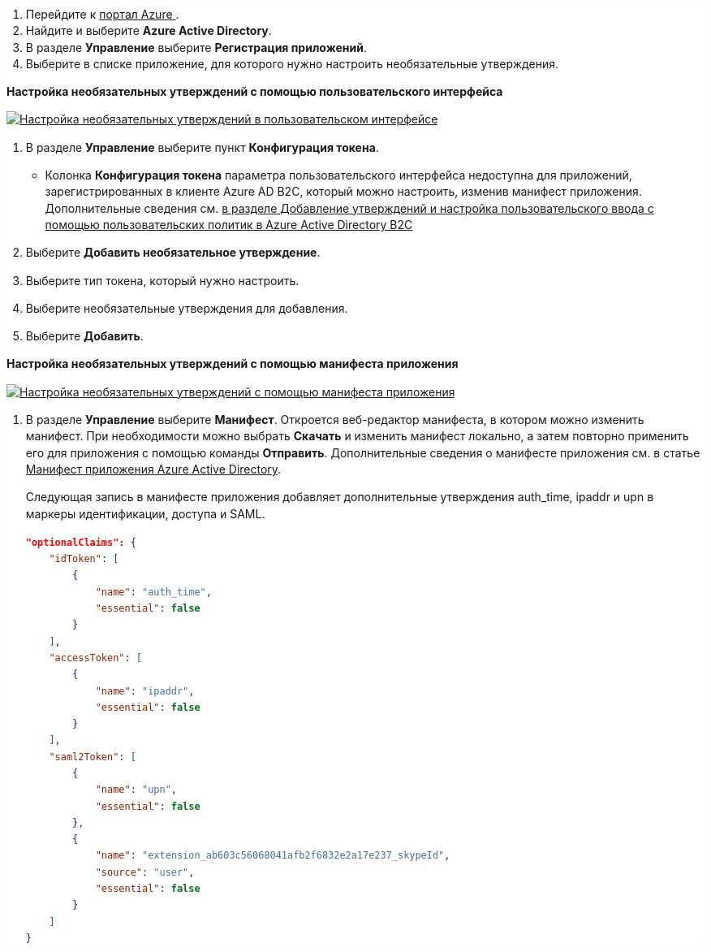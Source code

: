 1. Перейдите к <a href="https://portal.azure.com/" target="_blank">портал Azure <span class="docon docon-navigate-external x-hidden-focus"></span> </a>. 
1. Найдите и выберите **Azure Active Directory**.
1. В разделе **Управление** выберите **Регистрация приложений**.
1. Выберите в списке приложение, для которого нужно настроить необязательные утверждения.

**Настройка необязательных утверждений с помощью пользовательского интерфейса**

[![Настройка необязательных утверждений в пользовательском интерфейсе](./media/active-directory-optional-claims/token-configuration.png)](./media/active-directory-optional-claims/token-configuration.png)

1. В разделе **Управление** выберите пункт **Конфигурация токена**.
   - Колонка **Конфигурация токена** параметра пользовательского интерфейса недоступна для приложений, зарегистрированных в клиенте Azure AD B2C, который можно настроить, изменив манифест приложения. Дополнительные сведения см.  [в разделе Добавление утверждений и настройка пользовательского ввода с помощью пользовательских политик в Azure Active Directory B2C](../../active-directory-b2c/configure-user-input.md)  

1. Выберите **Добавить необязательное утверждение**.
1. Выберите тип токена, который нужно настроить.
1. Выберите необязательные утверждения для добавления.
1. Выберите **Добавить**.


**Настройка необязательных утверждений с помощью манифеста приложения**

[![Настройка необязательных утверждений с помощью манифеста приложения](./media/active-directory-optional-claims/app-manifest.png)](./media/active-directory-optional-claims/app-manifest.png)

1. В разделе **Управление** выберите **Манифест**. Откроется веб-редактор манифеста, в котором можно изменить манифест. При необходимости можно выбрать **Скачать** и изменить манифест локально, а затем повторно применить его для приложения с помощью команды **Отправить**. Дополнительные сведения о манифесте приложения см. в статье [Манифест приложения Azure Active Directory](reference-app-manifest.md).

    Следующая запись в манифесте приложения добавляет дополнительные утверждения auth_time, ipaddr и upn в маркеры идентификации, доступа и SAML.

    ```json
    "optionalClaims": {
        "idToken": [
            {
                "name": "auth_time",
                "essential": false
            }
        ],
        "accessToken": [
            {
                "name": "ipaddr",
                "essential": false
            }
        ],
        "saml2Token": [
            {
                "name": "upn",
                "essential": false
            },
            {
                "name": "extension_ab603c56068041afb2f6832e2a17e237_skypeId",
                "source": "user",
                "essential": false
            }
        ]
    }
    ```
